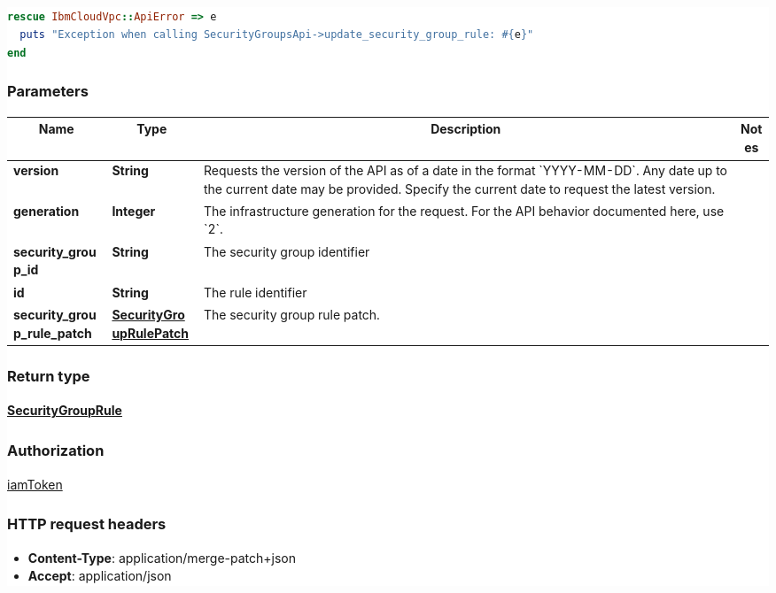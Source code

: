 ```ruby
rescue IbmCloudVpc::ApiError => e
  puts "Exception when calling SecurityGroupsApi->update_security_group_rule: #{e}"
end
```

### Parameters


Name | Type | Description  | Notes
------------- | ------------- | ------------- | -------------
 **version** | **String**| Requests the version of the API as of a date in the format &#x60;YYYY-MM-DD&#x60;. Any date up to the current date may be provided. Specify the current date to request the latest version. | 
 **generation** | **Integer**| The infrastructure generation for the request. For the API behavior documented here, use &#x60;2&#x60;. | 
 **security_group_id** | **String**| The security group identifier | 
 **id** | **String**| The rule identifier | 
 **security_group_rule_patch** | [**SecurityGroupRulePatch**](SecurityGroupRulePatch.md)| The security group rule patch. | 

### Return type

[**SecurityGroupRule**](SecurityGroupRule.md)

### Authorization

[iamToken](../README.md#iamToken)

### HTTP request headers

- **Content-Type**: application/merge-patch+json
- **Accept**: application/json

